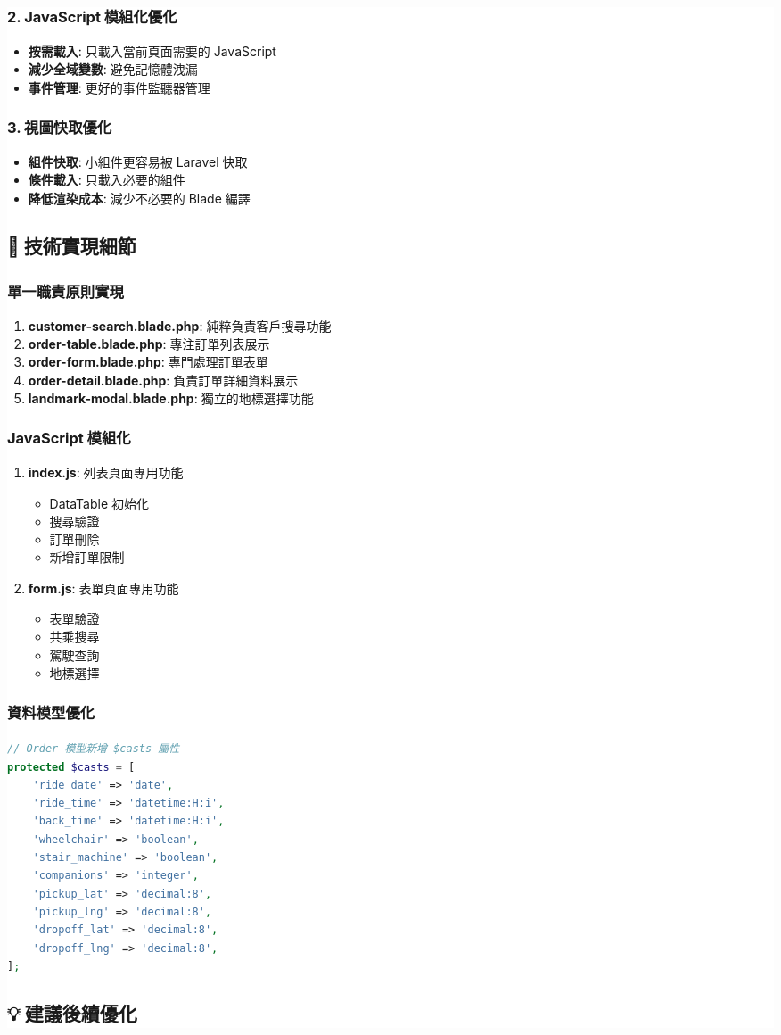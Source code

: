 ### 2. JavaScript 模組化優化
- **按需載入**: 只載入當前頁面需要的 JavaScript
- **減少全域變數**: 避免記憶體洩漏
- **事件管理**: 更好的事件監聽器管理

### 3. 視圖快取優化
- **組件快取**: 小組件更容易被 Laravel 快取
- **條件載入**: 只載入必要的組件
- **降低渲染成本**: 減少不必要的 Blade 編譯

## 🔧 技術實現細節

### 單一職責原則實現
1. **customer-search.blade.php**: 純粹負責客戶搜尋功能
2. **order-table.blade.php**: 專注訂單列表展示
3. **order-form.blade.php**: 專門處理訂單表單
4. **order-detail.blade.php**: 負責訂單詳細資料展示
5. **landmark-modal.blade.php**: 獨立的地標選擇功能

### JavaScript 模組化
1. **index.js**: 列表頁面專用功能
   - DataTable 初始化
   - 搜尋驗證
   - 訂單刪除
   - 新增訂單限制

2. **form.js**: 表單頁面專用功能
   - 表單驗證
   - 共乘搜尋
   - 駕駛查詢
   - 地標選擇

### 資料模型優化
```php
// Order 模型新增 $casts 屬性
protected $casts = [
    'ride_date' => 'date',
    'ride_time' => 'datetime:H:i',
    'back_time' => 'datetime:H:i',
    'wheelchair' => 'boolean',
    'stair_machine' => 'boolean',
    'companions' => 'integer',
    'pickup_lat' => 'decimal:8',
    'pickup_lng' => 'decimal:8',
    'dropoff_lat' => 'decimal:8',
    'dropoff_lng' => 'decimal:8',
];
```

## 💡 建議後續優化
